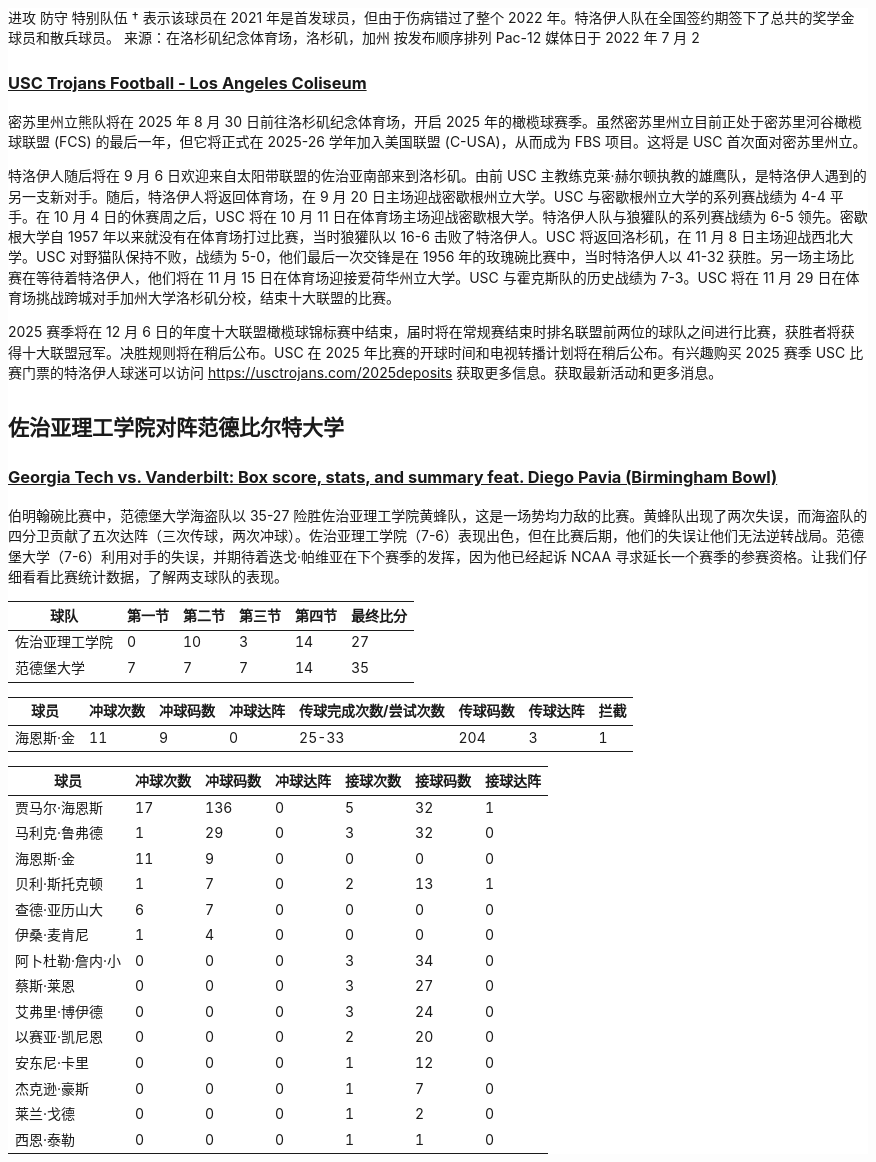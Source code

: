 进攻 防守 特别队伍 † 表示该球员在 2021 年是首发球员，但由于伤病错过了整个 2022 年。特洛伊人队在全国签约期签下了总共的奖学金球员和散兵球员。 来源：在洛杉矶纪念体育场，洛杉矶，加州 按发布顺序排列 Pac-12 媒体日于 2022 年 7 月 2

### [USC Trojans Football - Los Angeles Coliseum](https://www.lacoliseum.com/usc-football/)

密苏里州立熊队将在 2025 年 8 月 30 日前往洛杉矶纪念体育场，开启 2025 年的橄榄球赛季。虽然密苏里州立目前正处于密苏里河谷橄榄球联盟 (FCS) 的最后一年，但它将正式在 2025-26 学年加入美国联盟 (C-USA)，从而成为 FBS 项目。这将是 USC 首次面对密苏里州立。

特洛伊人随后将在 9 月 6 日欢迎来自太阳带联盟的佐治亚南部来到洛杉矶。由前 USC 主教练克莱·赫尔顿执教的雄鹰队，是特洛伊人遇到的另一支新对手。随后，特洛伊人将返回体育场，在 9 月 20 日主场迎战密歇根州立大学。USC 与密歇根州立大学的系列赛战绩为 4-4 平手。在 10 月 4 日的休赛周之后，USC 将在 10 月 11 日在体育场主场迎战密歇根大学。特洛伊人队与狼獾队的系列赛战绩为 6-5 领先。密歇根大学自 1957 年以来就没有在体育场打过比赛，当时狼獾队以 16-6 击败了特洛伊人。USC 将返回洛杉矶，在 11 月 8 日主场迎战西北大学。USC 对野猫队保持不败，战绩为 5-0，他们最后一次交锋是在 1956 年的玫瑰碗比赛中，当时特洛伊人以 41-32 获胜。另一场主场比赛在等待着特洛伊人，他们将在 11 月 15 日在体育场迎接爱荷华州立大学。USC 与霍克斯队的历史战绩为 7-3。USC 将在 11 月 29 日在体育场挑战跨城对手加州大学洛杉矶分校，结束十大联盟的比赛。

2025 赛季将在 12 月 6 日的年度十大联盟橄榄球锦标赛中结束，届时将在常规赛结束时排名联盟前两位的球队之间进行比赛，获胜者将获得十大联盟冠军。决胜规则将在稍后公布。USC 在 2025 年比赛的开球时间和电视转播计划将在稍后公布。有兴趣购买 2025 赛季 USC 比赛门票的特洛伊人球迷可以访问 https://usctrojans.com/2025deposits 获取更多信息。获取最新活动和更多消息。

## 佐治亚理工学院对阵范德比尔特大学

### [Georgia Tech vs. Vanderbilt: Box score, stats, and summary feat. Diego Pavia (Birmingham Bowl)](https://www.sportskeeda.com/college-football/news-georgia-tech-vs-vanderbilt-box-score-stats-summary-birmingham-bowl)

伯明翰碗比赛中，范德堡大学海盗队以 35-27 险胜佐治亚理工学院黄蜂队，这是一场势均力敌的比赛。黄蜂队出现了两次失误，而海盗队的四分卫贡献了五次达阵（三次传球，两次冲球）。佐治亚理工学院（7-6）表现出色，但在比赛后期，他们的失误让他们无法逆转战局。范德堡大学（7-6）利用对手的失误，并期待着迭戈·帕维亚在下个赛季的发挥，因为他已经起诉 NCAA 寻求延长一个赛季的参赛资格。让我们仔细看看比赛统计数据，了解两支球队的表现。

**球队** | **第一节** | **第二节** | **第三节** | **第四节** | **最终比分**
------- | -------- | -------- | -------- | -------- | --------
佐治亚理工学院 | 0 | 10 | 3 | 14 | 27
范德堡大学 | 7 | 7 | 7 | 14 | 35

**球员** | **冲球次数** | **冲球码数** | **冲球达阵** | **传球完成次数/尝试次数** | **传球码数** | **传球达阵** | **拦截**
------- | -------- | -------- | -------- | -------- | -------- | -------- | --------
海恩斯·金 | 11 | 9 | 0 | 25-33 | 204 | 3 | 1

**球员** | **冲球次数** | **冲球码数** | **冲球达阵** | **接球次数** | **接球码数** | **接球达阵**
------- | -------- | -------- | -------- | -------- | -------- | --------
贾马尔·海恩斯 | 17 | 136 | 0 | 5 | 32 | 1
马利克·鲁弗德 | 1 | 29 | 0 | 3 | 32 | 0
海恩斯·金 | 11 | 9 | 0 | 0 | 0 | 0
贝利·斯托克顿 | 1 | 7 | 0 | 2 | 13 | 1
查德·亚历山大 | 6 | 7 | 0 | 0 | 0 | 0
伊桑·麦肯尼 | 1 | 4 | 0 | 0 | 0 | 0
阿卜杜勒·詹内·小 | 0 | 0 | 0 | 3 | 34 | 0
蔡斯·莱恩 | 0 | 0 | 0 | 3 | 27 | 0
艾弗里·博伊德 | 0 | 0 | 0 | 3 | 24 | 0
以赛亚·凯尼恩 | 0 | 0 | 0 | 2 | 20 | 0
安东尼·卡里 | 0 | 0 | 0 | 1 | 12 | 0
杰克逊·豪斯 | 0 | 0 | 0 | 1 | 7 | 0
莱兰·戈德 | 0 | 0 | 0 | 1 | 2 | 0
西恩·泰勒 | 0 | 0 | 0 | 1 | 1 | 0
